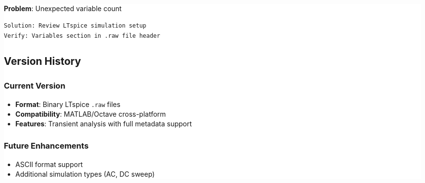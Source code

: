 **Problem**: Unexpected variable count
```
Solution: Review LTspice simulation setup
Verify: Variables section in .raw file header
```

## Version History

### Current Version
- **Format**: Binary LTspice `.raw` files
- **Compatibility**: MATLAB/Octave cross-platform
- **Features**: Transient analysis with full metadata support

### Future Enhancements
- ASCII format support
- Additional simulation types (AC, DC sweep)

